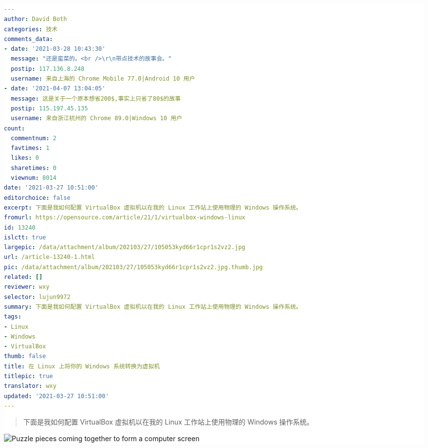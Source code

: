 ```yaml
---
author: David Both
categories: 技术
comments_data:
- date: '2021-03-28 10:43:30'
  message: "还是蛮菜的。<br />\r\n带点技术的故事会。"
  postip: 117.136.8.248
  username: 来自上海的 Chrome Mobile 77.0|Android 10 用户
- date: '2021-04-07 13:04:05'
  message: 这是关于一个原本想省200$,事实上只省了80$的故事
  postip: 115.197.45.135
  username: 来自浙江杭州的 Chrome 89.0|Windows 10 用户
count:
  commentnum: 2
  favtimes: 1
  likes: 0
  sharetimes: 0
  viewnum: 8014
date: '2021-03-27 10:51:00'
editorchoice: false
excerpt: 下面是我如何配置 VirtualBox 虚拟机以在我的 Linux 工作站上使用物理的 Windows 操作系统。
fromurl: https://opensource.com/article/21/1/virtualbox-windows-linux
id: 13240
islctt: true
largepic: /data/attachment/album/202103/27/105053kyd66r1cpr1s2vz2.jpg
url: /article-13240-1.html
pic: /data/attachment/album/202103/27/105053kyd66r1cpr1s2vz2.jpg.thumb.jpg
related: []
reviewer: wxy
selector: lujun9972
summary: 下面是我如何配置 VirtualBox 虚拟机以在我的 Linux 工作站上使用物理的 Windows 操作系统。
tags:
- Linux
- Windows
- VirtualBox
thumb: false
title: 在 Linux 上将你的 Windows 系统转换为虚拟机
titlepic: true
translator: wxy
updated: '2021-03-27 10:51:00'
---
```



> 
> 下面是我如何配置 VirtualBox 虚拟机以在我的 Linux 工作站上使用物理的 Windows 操作系统。
> 
> 
> 


![](/data/attachment/album/202103/27/105053kyd66r1cpr1s2vz2.jpg "Puzzle pieces coming together to form a computer screen")
